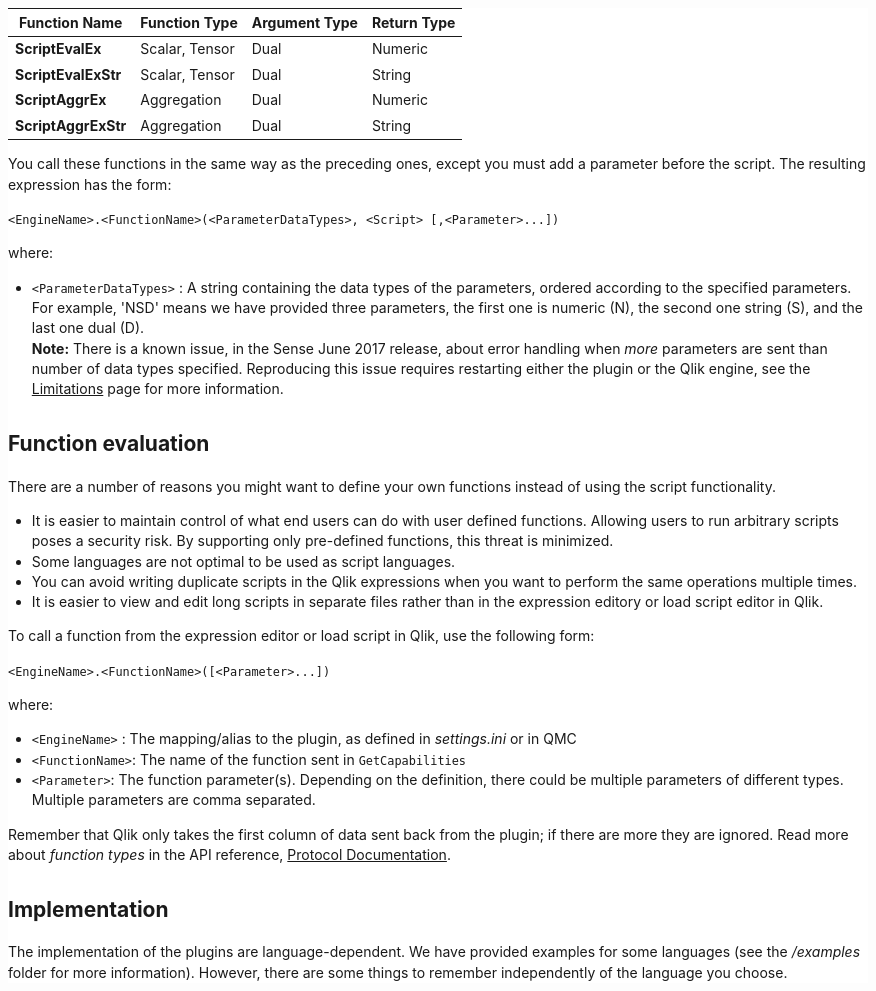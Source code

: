| __Function Name__ | __Function Type__ | __Argument Type__ | __Return Type__ |
| ----- | ----- | ----- | ----- |
| __ScriptEvalEx__ | Scalar, Tensor | Dual | Numeric |
| __ScriptEvalExStr__ | Scalar, Tensor | Dual | String |
| __ScriptAggrEx__ | Aggregation | Dual | Numeric |
| __ScriptAggrExStr__ | Aggregation | Dual | String |

You call these functions in the same way as the preceding ones, except you must add a parameter before the script. The resulting expression has the form:

`<EngineName>.<FunctionName>(<ParameterDataTypes>, <Script> [,<Parameter>...])`  

where:

* `<ParameterDataTypes>` : A string containing the data types of the parameters, ordered according to the specified parameters. For example, 'NSD' means we have provided three parameters, the first one is numeric (N), the second one string (S), and the last one dual (D).  
__Note:__ There is a known issue, in the Sense June 2017 release, about error handling when _more_ parameters are sent than number of data types specified. Reproducing this issue requires restarting either the plugin or the Qlik engine, see the [Limitations](limitations.md) page for more information.

## Function evaluation
There are a number of reasons you might want to define your own functions instead of using the script functionality.
* It is easier to maintain control of what end users can do with user defined functions. Allowing users to run arbitrary scripts poses a security risk. By supporting only pre-defined functions, this threat is minimized.
* Some languages are not optimal to be used as script languages.
* You can avoid writing duplicate scripts in the Qlik expressions when you want to perform the same operations multiple times.
* It is easier to view and edit long scripts in separate files rather than in the expression editory or load script editor in Qlik.

To call a function from the expression editor or load script in Qlik, use the following form:

`<EngineName>.<FunctionName>([<Parameter>...])`  

where:

* `<EngineName>` : The mapping/alias to the plugin, as defined in *settings.ini* or in QMC
* `<FunctionName>`: The name of the function sent in `GetCapabilities`
* `<Parameter>`: The function parameter(s). Depending on the definition, there could be multiple parameters of different types. Multiple parameters are comma separated.

Remember that Qlik only takes the first column of data sent back from the plugin; if there are more they are ignored. Read more about *function types* in the API reference, [Protocol Documentation](SSE_Protocol.md).

## Implementation
The implementation of the plugins are language-dependent. We have provided examples for some languages (see the */examples* folder for more information). However, there are some things to remember independently of the language you choose.
